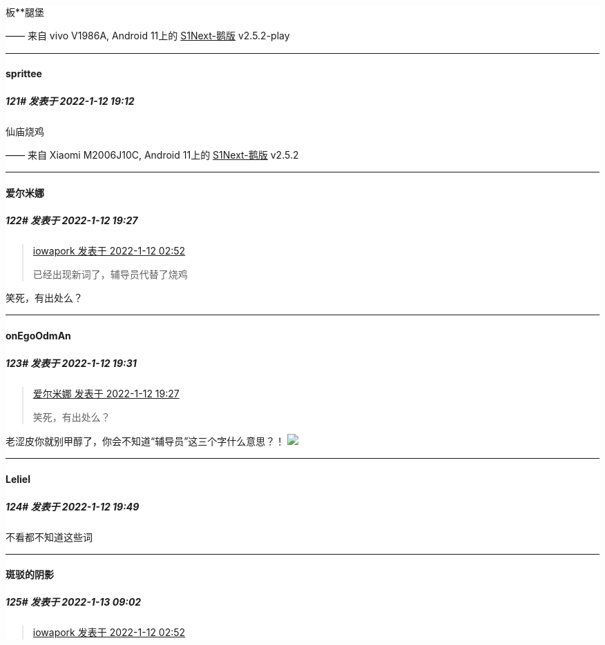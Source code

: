 板**腿堡

—— 来自 vivo V1986A, Android 11上的 [S1Next-鹅版](https://github.com/ykrank/S1-Next/releases) v2.5.2-play



*****

####  sprittee  
##### 121#       发表于 2022-1-12 19:12

仙庙烧鸡

—— 来自 Xiaomi M2006J10C, Android 11上的 [S1Next-鹅版](https://github.com/ykrank/S1-Next/releases) v2.5.2



*****

####  爱尔米娜  
##### 122#       发表于 2022-1-12 19:27

<blockquote><a href="httphttps://bbs.saraba1st.com/2b/forum.php?mod=redirect&amp;goto=findpost&amp;pid=54254392&amp;ptid=2046872" target="_blank">iowapork 发表于 2022-1-12 02:52</a>

已经出现新词了，辅导员代替了烧鸡</blockquote>
笑死，有出处么？

*****

####  onEgoOdmAn  
##### 123#       发表于 2022-1-12 19:31

<blockquote><a href="httphttps://bbs.saraba1st.com/2b/forum.php?mod=redirect&amp;goto=findpost&amp;pid=54263455&amp;ptid=2046872" target="_blank">爱尔米娜 发表于 2022-1-12 19:27</a>

笑死，有出处么？</blockquote>
老涩皮你就别甲醇了，你会不知道“辅导员”这三个字什么意思？！
<img src="https://static.saraba1st.com/image/smiley/face2017/245.png" referrerpolicy="no-referrer">



*****

####  Leliel  
##### 124#       发表于 2022-1-12 19:49

不看都不知道这些词



*****

####  斑驳的阴影  
##### 125#       发表于 2022-1-13 09:02

<blockquote><a href="httphttps://bbs.saraba1st.com/2b/forum.php?mod=redirect&amp;goto=findpost&amp;pid=54254392&amp;ptid=2046872" target="_blank">iowapork 发表于 2022-1-12 02:52</a>
